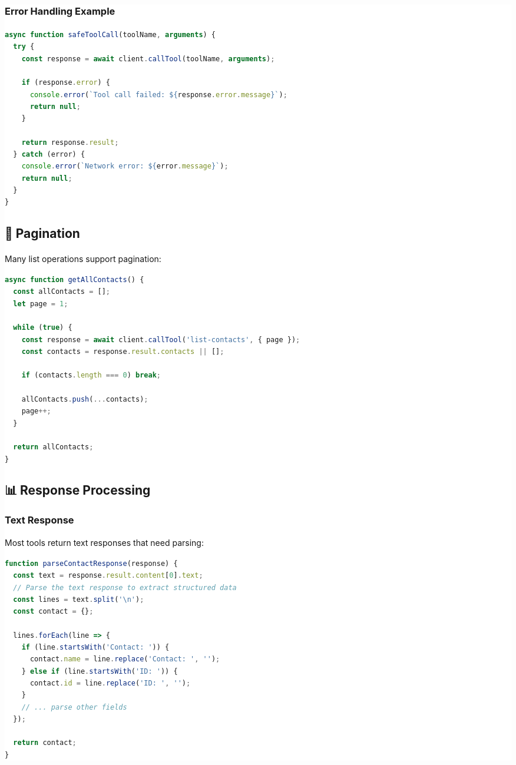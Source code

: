 ### Error Handling Example
```javascript
async function safeToolCall(toolName, arguments) {
  try {
    const response = await client.callTool(toolName, arguments);
    
    if (response.error) {
      console.error(`Tool call failed: ${response.error.message}`);
      return null;
    }
    
    return response.result;
  } catch (error) {
    console.error(`Network error: ${error.message}`);
    return null;
  }
}
```

## 🔄 Pagination

Many list operations support pagination:
```javascript
async function getAllContacts() {
  const allContacts = [];
  let page = 1;
  
  while (true) {
    const response = await client.callTool('list-contacts', { page });
    const contacts = response.result.contacts || [];
    
    if (contacts.length === 0) break;
    
    allContacts.push(...contacts);
    page++;
  }
  
  return allContacts;
}
```

## 📊 Response Processing

### Text Response
Most tools return text responses that need parsing:
```javascript
function parseContactResponse(response) {
  const text = response.result.content[0].text;
  // Parse the text response to extract structured data
  const lines = text.split('\n');
  const contact = {};
  
  lines.forEach(line => {
    if (line.startsWith('Contact: ')) {
      contact.name = line.replace('Contact: ', '');
    } else if (line.startsWith('ID: ')) {
      contact.id = line.replace('ID: ', '');
    }
    // ... parse other fields
  });
  
  return contact;
}
```